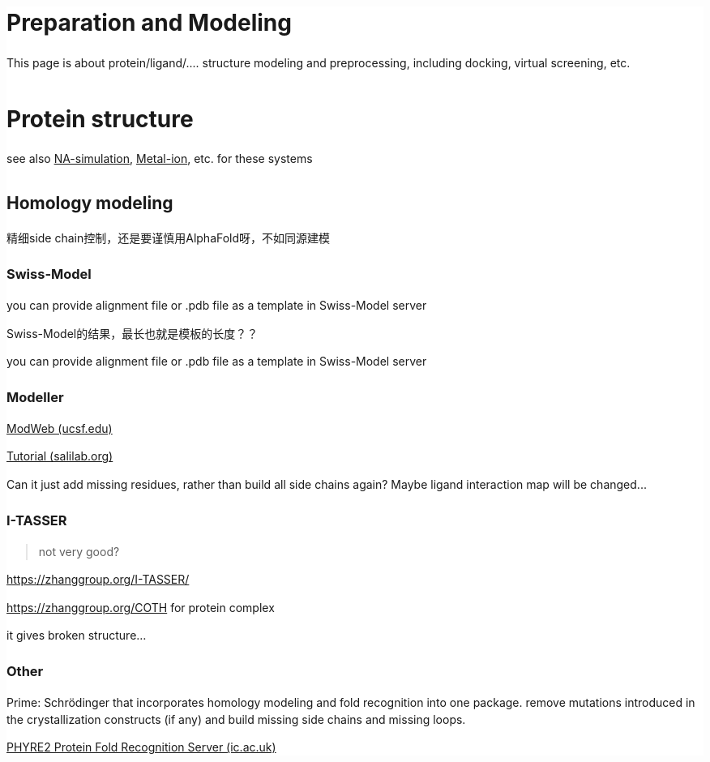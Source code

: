 # Preparation and Modeling

This page is about protein/ligand/.... structure modeling and preprocessing, including docking, virtual screening, etc.



# Protein structure

see also [NA-simulation](NA-simulation.md), [Metal-ion](Metal-ion.md), etc. for these systems

## Homology modeling

精细side chain控制，还是要谨慎用AlphaFold呀，不如同源建模

### Swiss-Model

you can provide alignment file or .pdb file as a template in Swiss-Model server

Swiss-Model的结果，最长也就是模板的长度？？



you can provide alignment file or .pdb file as a template in Swiss-Model server

### Modeller

[ModWeb (ucsf.edu)](https://modbase.compbio.ucsf.edu/modweb/)

[Tutorial (salilab.org)](https://salilab.org/modeller/tutorial/basic.html)



Can it just add missing residues, rather than build all side chains again? Maybe ligand interaction map will be changed...

### I-TASSER

> not very good?

https://zhanggroup.org/I-TASSER/

https://zhanggroup.org/COTH for protein complex

it gives broken structure…



### Other

Prime: Schrödinger that incorporates homology modeling and fold recognition into one package. remove mutations introduced in the crystallization constructs (if any) and build missing side chains and missing loops.



[PHYRE2 Protein Fold Recognition Server (ic.ac.uk)](http://www.sbg.bio.ic.ac.uk/phyre2/html/page.cgi?id=index)
